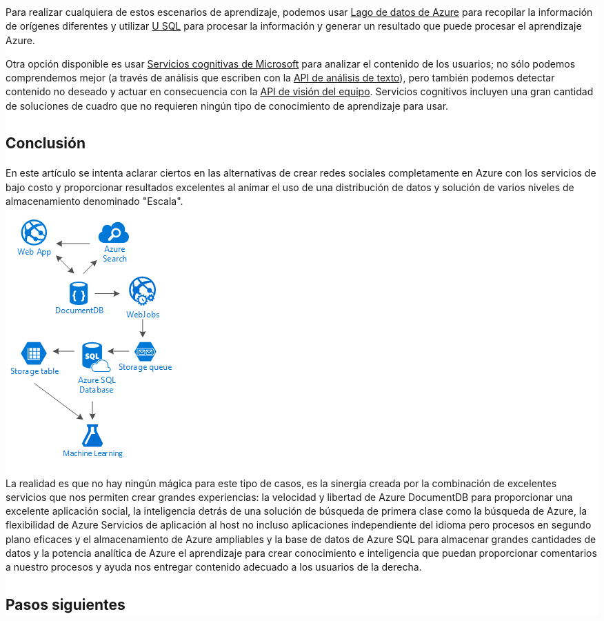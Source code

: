 Para realizar cualquiera de estos escenarios de aprendizaje, podemos usar [Lago de datos de Azure](https://azure.microsoft.com/services/data-lake-store/) para recopilar la información de orígenes diferentes y utilizar [U SQL](https://azure.microsoft.com/documentation/videos/data-lake-u-sql-query-execution/) para procesar la información y generar un resultado que puede procesar el aprendizaje Azure.

Otra opción disponible es usar [Servicios cognitivas de Microsoft](https://www.microsoft.com/cognitive-services) para analizar el contenido de los usuarios; no sólo podemos comprendemos mejor (a través de análisis que escriben con la [API de análisis de texto](https://www.microsoft.com/cognitive-services/en-us/text-analytics-api)), pero también podemos detectar contenido no deseado y actuar en consecuencia con la [API de visión del equipo](https://www.microsoft.com/cognitive-services/en-us/computer-vision-api). Servicios cognitivos incluyen una gran cantidad de soluciones de cuadro que no requieren ningún tipo de conocimiento de aprendizaje para usar.

## <a name="conclusion"></a>Conclusión

En este artículo se intenta aclarar ciertos en las alternativas de crear redes sociales completamente en Azure con los servicios de bajo costo y proporcionar resultados excelentes al animar el uso de una distribución de datos y solución de varios niveles de almacenamiento denominado "Escala".

![Diagrama de interacción entre los servicios de Azure para las redes sociales](./media/documentdb-social-media-apps/social-media-apps-azure-solution.png)

La realidad es que no hay ningún mágica para este tipo de casos, es la sinergia creada por la combinación de excelentes servicios que nos permiten crear grandes experiencias: la velocidad y libertad de Azure DocumentDB para proporcionar una excelente aplicación social, la inteligencia detrás de una solución de búsqueda de primera clase como la búsqueda de Azure, la flexibilidad de Azure Servicios de aplicación al host no incluso aplicaciones independiente del idioma pero procesos en segundo plano eficaces y el almacenamiento de Azure ampliables y la base de datos de Azure SQL para almacenar grandes cantidades de datos y la potencia analítica de Azure el aprendizaje para crear conocimiento e inteligencia que puedan proporcionar comentarios a nuestro procesos y ayuda nos entregar contenido adecuado a los usuarios de la derecha.

## <a name="next-steps"></a>Pasos siguientes
